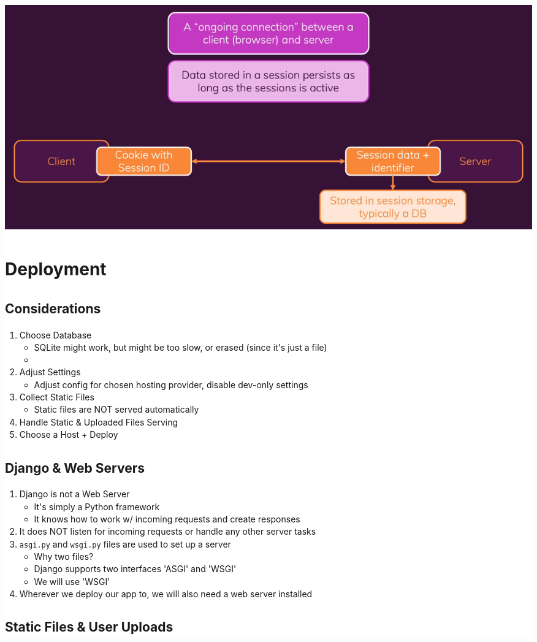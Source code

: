 ![](images/session.png)

# Deployment

## Considerations

1. Choose Database
   - SQLite might work, but might be too slow, or erased (since it's just a file)
   - 
1. Adjust Settings
   - Adjust config for chosen hosting provider, disable dev-only settings
1. Collect Static Files
   - Static files are NOT served automatically
1. Handle Static & Uploaded Files Serving
1. Choose a Host + Deploy

##  Django & Web Servers

1. Django is not a Web Server
   - It's simply a Python framework
   - It knows how to work w/ incoming requests and create responses
1. It does NOT listen for incoming requests or handle any other server tasks
1. ```asgi.py``` and ```wsgi.py``` files are used to set up a server
   - Why two files?
   - Django supports two interfaces 'ASGI' and 'WSGI'
   - We will use 'WSGI'
1. Wherever we deploy our app to, we will also need a web server installed

## Static Files & User Uploads
